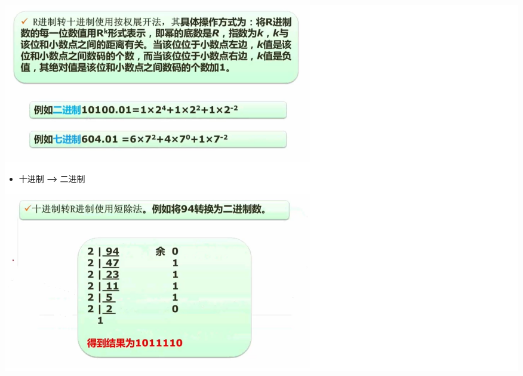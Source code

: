 <img src="./img/fe115d9724a91834278bc373797dee3.png" alt="fe115d9724a91834278bc373797dee3" style="zoom:50%;" />

- 十进制  --> 二进制

<img src="./img/03f5c39724a6fea9671bf0a0b3f2c7c.png" alt="03f5c39724a6fea9671bf0a0b3f2c7c" style="zoom:50%;" />
